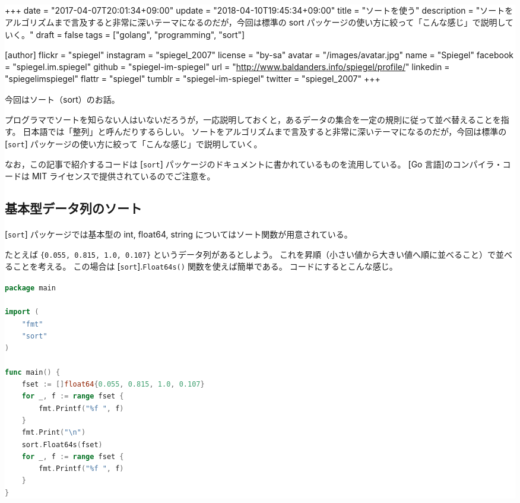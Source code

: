 +++
date = "2017-04-07T20:01:34+09:00"
update = "2018-04-10T19:45:34+09:00"
title = "ソートを使う"
description = "ソートをアルゴリズムまで言及すると非常に深いテーマになるのだが，今回は標準の sort パッケージの使い方に絞って「こんな感じ」で説明していく。"
draft = false
tags = ["golang", "programming", "sort"]

[author]
  flickr = "spiegel"
  instagram = "spiegel_2007"
  license = "by-sa"
  avatar = "/images/avatar.jpg"
  name = "Spiegel"
  facebook = "spiegel.im.spiegel"
  github = "spiegel-im-spiegel"
  url = "http://www.baldanders.info/spiegel/profile/"
  linkedin = "spiegelimspiegel"
  flattr = "spiegel"
  tumblr = "spiegel-im-spiegel"
  twitter = "spiegel_2007"
+++

今回はソート（sort）のお話。

プログラマでソートを知らない人はいないだろうが，一応説明しておくと，あるデータの集合を一定の規則に従って並べ替えることを指す。
日本語では「整列」と呼んだりするらしい。
ソートをアルゴリズムまで言及すると非常に深いテーマになるのだが，今回は標準の [`sort`] パッケージの使い方に絞って「こんな感じ」で説明していく。

なお，この記事で紹介するコードは [`sort`] パッケージのドキュメントに書かれているものを流用している。
[Go 言語]のコンパイラ・コードは MIT ライセンスで提供されているのでご注意を。

## 基本型データ列のソート

[`sort`] パッケージでは基本型の int, float64, string についてはソート関数が用意されている。

たとえば `{0.055, 0.815, 1.0, 0.107}` というデータ列があるとしよう。
これを昇順（小さい値から大きい値へ順に並べること）で並べることを考える。
この場合は [`sort`].`Float64s()` 関数を使えば簡単である。
コードにするとこんな感じ。

```go
package main

import (
    "fmt"
    "sort"
)

func main() {
    fset := []float64{0.055, 0.815, 1.0, 0.107}
    for _, f := range fset {
        fmt.Printf("%f ", f)
    }
    fmt.Print("\n")
    sort.Float64s(fset)
    for _, f := range fset {
        fmt.Printf("%f ", f)
    }
}
```


[^str]: 今回は簡単のため [slice] を使っているが，データ集合は [slice] である必要はなく [`sort`].`Interface` インタフェースを持つ任意のオブジェクトであればよい。
[^c]: つか， [Go 言語]の関数は全て関数閉包として動作するんだけどね。
[^rf1]: [`reflect`] パッケージについての詳細は割愛する。簡単に言うと， [Go 言語]において [interface] 型のインスタンスは型情報と値への参照の2つを保持していて，これに対応するのが [`reflect`].`Type` と [`reflect`].`Value` である（参考： [research!rsc: Go Data Structures: Interfaces](https://research.swtch.com/interfaces)）。
[^rf2]: [`reflect`].`Swapper()` 関数は引数の型が [slice] であることを前提にしていて， [slice] でない場合は panic が返る。
[^s1]: [`sort`].`Sort()` 関数も同じくクイックソートである。これの安定ソート版が [`sort`].`Stable()` 関数で同じく挿入ソートを用いている。
[Go 言語]: https://golang.org/ "The Go Programming Language"
[`sort`]: https://golang.org/pkg/sort/ "sort - The Go Programming Language"
[`reflect`]: https://golang.org/pkg/reflect/ "reflect - The Go Programming Language"
[slice]: http://golang.org/ref/spec#Slice_types
[interface]: https://golang.org/doc/effective_go.html#interfaces_and_types "Effective Go - The Go Programming Language"